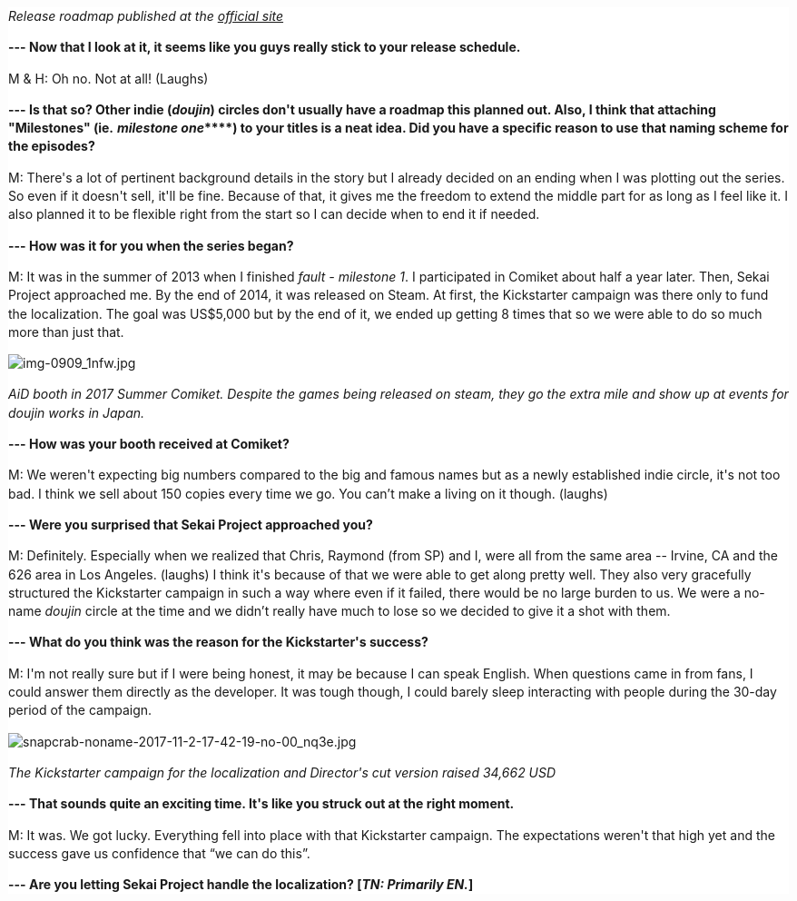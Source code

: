 _Release roadmap published at the_ [_official site_](http://projectwritten.com/fault-series/)

**\--- Now that I look at it, it seems like you guys really stick to your release schedule.**

M & H: Oh no. Not at all! (Laughs)

**\--- Is that so? Other indie (****_doujin_****) circles don't usually have a roadmap this planned out. Also, I think that attaching "Milestones" (ie.** **_milestone one_****) to your titles is a neat idea. Did you have a specific reason to use that naming scheme for the episodes?**

M: There's a lot of pertinent background details in the story but I already decided on an ending when I was plotting out the series. So even if it doesn't sell, it'll be fine. Because of that, it gives me the freedom to extend the middle part for as long as I feel like it. I also planned it to be flexible right from the start so I can decide when to end it if needed.

**\--- How was it for you when the series began?**

M: It was in the summer of 2013 when I finished _fault -_ _milestone 1_. I participated in Comiket about half a year later. Then, Sekai Project approached me. By the end of 2014, it was released on Steam. At first, the Kickstarter campaign was there only to fund the localization. The goal was US$5,000 but by the end of it, we ended up getting 8 times that so we were able to do so much more than just that.

![img-0909_1nfw.jpg](images/img-0909_1nfw.jpg)

  
_AiD booth in 2017 Summer Comiket. Despite the games being released on steam, they go the extra mile and show up at events for doujin works in Japan._

**\--- How was your booth received at Comiket?**

M: We weren't expecting big numbers compared to the big and famous names but as a newly established indie circle, it's not too bad. I think we sell about 150 copies every time we go. You can’t make a living on it though. (laughs)

**\--- Were you surprised that Sekai Project approached you?**

M: Definitely. Especially when we realized that Chris, Raymond (from SP) and I, were all from the same area -- Irvine, CA and the 626 area in Los Angeles. (laughs) I think it's because of that we were able to get along pretty well. They also very gracefully structured the Kickstarter campaign in such a way where even if it failed, there would be no large burden to us. We were a no-name _doujin_ circle at the time and we didn’t really have much to lose so we decided to give it a shot with them.

**\--- What do you think was the reason for the Kickstarter's success?**

M: I'm not really sure but if I were being honest, it may be because I can speak English. When questions came in from fans, I could answer them directly as the developer. It was tough though, I could barely sleep interacting with people during the 30-day period of the campaign.

![snapcrab-noname-2017-11-2-17-42-19-no-00_nq3e.jpg](images/snapcrab-noname-2017-11-2-17-42-19-no-00_nq3e.png)
  
_The Kickstarter campaign for the localization and Director's cut version raised 34,662 USD_﻿

**\--- That sounds quite an exciting time. It's like you struck out at the right moment.**

M: It was. We got lucky. Everything fell into place with that Kickstarter campaign. The expectations weren't that high yet and the success gave us confidence that “we can do this”.

**\--- Are you letting Sekai Project handle the localization? \[****_TN: Primarily EN._****\]**
